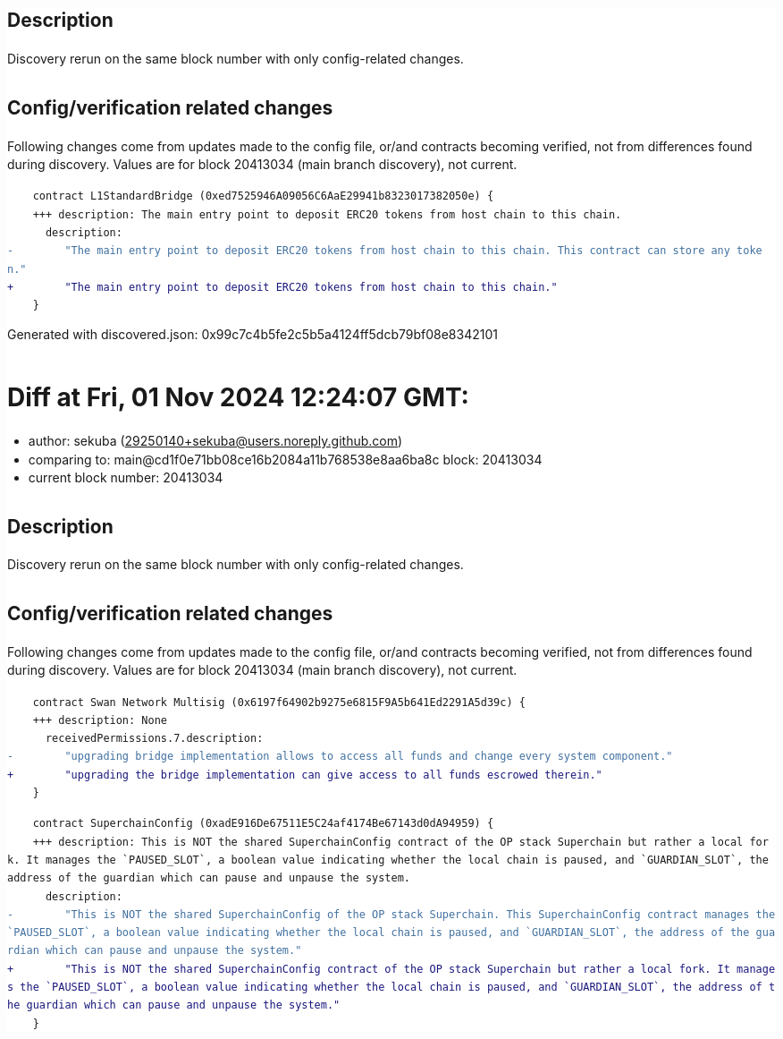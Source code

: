 ## Description

Discovery rerun on the same block number with only config-related changes.

## Config/verification related changes

Following changes come from updates made to the config file,
or/and contracts becoming verified, not from differences found during
discovery. Values are for block 20413034 (main branch discovery), not current.

```diff
    contract L1StandardBridge (0xed7525946A09056C6AaE29941b8323017382050e) {
    +++ description: The main entry point to deposit ERC20 tokens from host chain to this chain.
      description:
-        "The main entry point to deposit ERC20 tokens from host chain to this chain. This contract can store any token."
+        "The main entry point to deposit ERC20 tokens from host chain to this chain."
    }
```

Generated with discovered.json: 0x99c7c4b5fe2c5b5a4124ff5dcb79bf08e8342101

# Diff at Fri, 01 Nov 2024 12:24:07 GMT:

- author: sekuba (<29250140+sekuba@users.noreply.github.com>)
- comparing to: main@cd1f0e71bb08ce16b2084a11b768538e8aa6ba8c block: 20413034
- current block number: 20413034

## Description

Discovery rerun on the same block number with only config-related changes.

## Config/verification related changes

Following changes come from updates made to the config file,
or/and contracts becoming verified, not from differences found during
discovery. Values are for block 20413034 (main branch discovery), not current.

```diff
    contract Swan Network Multisig (0x6197f64902b9275e6815F9A5b641Ed2291A5d39c) {
    +++ description: None
      receivedPermissions.7.description:
-        "upgrading bridge implementation allows to access all funds and change every system component."
+        "upgrading the bridge implementation can give access to all funds escrowed therein."
    }
```

```diff
    contract SuperchainConfig (0xadE916De67511E5C24af4174Be67143d0dA94959) {
    +++ description: This is NOT the shared SuperchainConfig contract of the OP stack Superchain but rather a local fork. It manages the `PAUSED_SLOT`, a boolean value indicating whether the local chain is paused, and `GUARDIAN_SLOT`, the address of the guardian which can pause and unpause the system.
      description:
-        "This is NOT the shared SuperchainConfig of the OP stack Superchain. This SuperchainConfig contract manages the `PAUSED_SLOT`, a boolean value indicating whether the local chain is paused, and `GUARDIAN_SLOT`, the address of the guardian which can pause and unpause the system."
+        "This is NOT the shared SuperchainConfig contract of the OP stack Superchain but rather a local fork. It manages the `PAUSED_SLOT`, a boolean value indicating whether the local chain is paused, and `GUARDIAN_SLOT`, the address of the guardian which can pause and unpause the system."
    }
```
